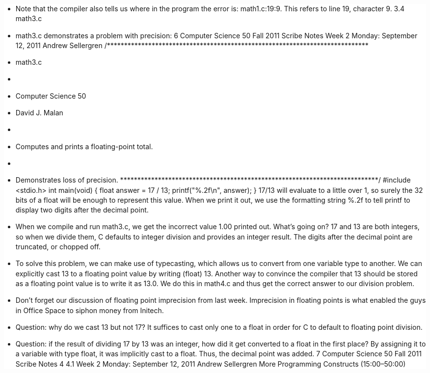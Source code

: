 * Note that the compiler also tells us where in the program the error is:
math1.c:19:9. This refers to line 19, character 9.
3.4
math3.c

* math3.c demonstrates a problem with precision:
6
Computer Science 50
Fall 2011
Scribe Notes
Week 2 Monday: September 12, 2011
Andrew Sellergren
/****************************************************************************
* math3.c
*
* Computer Science 50
* David J. Malan
*
* Computes and prints a floating-point total.
*
* Demonstrates loss of precision.
***************************************************************************/
#include <stdio.h>
int
main(void)
{
float answer = 17 / 13;
printf("%.2f\n", answer);
}
17/13 will evaluate to a little over 1, so surely the 32 bits of a float
will be enough to represent this value. When we print it out, we use
the formatting string %.2f to tell printf to display two digits after the
decimal point.

* When we compile and run math3.c, we get the incorrect value 1.00 printed
out. What’s going on? 17 and 13 are both integers, so when we divide
them, C defaults to integer division and provides an integer result. The
digits after the decimal point are truncated, or chopped off.

* To solve this problem, we can make use of typecasting, which allows us to
convert from one variable type to another. We can explicitly cast 13 to
a floating point value by writing (float) 13. Another way to convince
the compiler that 13 should be stored as a floating point value is to write
it as 13.0. We do this in math4.c and thus get the correct answer to our
division problem.

* Don’t forget our discussion of floating point imprecision from last week.
Imprecision in floating points is what enabled the guys in Office Space to
siphon money from Initech.

* Question: why do we cast 13 but not 17? It suffices to cast only one to a
float in order for C to default to floating point division.

* Question: if the result of dividing 17 by 13 was an integer, how did it get
converted to a float in the first place? By assigning it to a variable with
type float, it was implicitly cast to a float. Thus, the decimal point
was added.
7
Computer Science 50
Fall 2011
Scribe Notes
4
4.1
Week 2 Monday: September 12, 2011
Andrew Sellergren
More Programming Constructs (15:00–50:00)